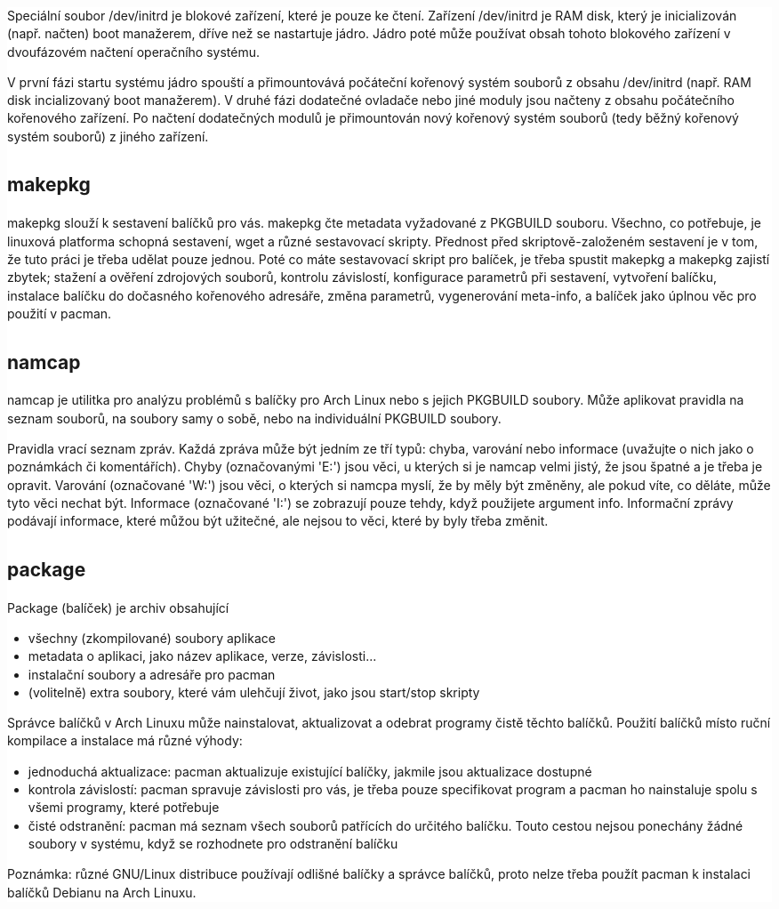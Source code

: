 Speciální soubor /dev/initrd je blokové zařízení, které je pouze ke čtení. Zařízení /dev/initrd je RAM disk, který je inicializován (např. načten) boot manažerem, dříve než se nastartuje jádro. Jádro poté může používat obsah tohoto blokového zařízení v dvoufázovém načtení operačního systému.

V první fázi startu systému jádro spouští a přimountovává počáteční kořenový systém souborů z obsahu /dev/initrd (např. RAM disk incializovaný boot manažerem). V druhé fázi dodatečné ovladače nebo jiné moduly jsou načteny z obsahu počátečního kořenového zařízení. Po načtení dodatečných modulů je přimountován nový kořenový systém souborů (tedy běžný kořenový systém souborů) z jiného zařízení.

## makepkg

makepkg slouží k sestavení balíčků pro vás. makepkg čte metadata vyžadované z PKGBUILD souboru. Všechno, co potřebuje, je linuxová platforma schopná sestavení, wget a různé sestavovací skripty. Přednost před skriptově-založeném sestavení je v tom, že tuto práci je třeba udělat pouze jednou. Poté co máte sestavovací skript pro balíček, je třeba spustit makepkg a makepkg zajistí zbytek; stažení a ověření zdrojových souborů, kontrolu závislostí, konfigurace parametrů při sestavení, vytvoření balíčku, instalace balíčku do dočasného kořenového adresáře, změna parametrů, vygenerování meta-info, a balíček jako úplnou věc pro použití v pacman.

## namcap

namcap je utilitka pro analýzu problémů s balíčky pro Arch Linux nebo s jejich PKGBUILD soubory. Může aplikovat pravidla na seznam souborů, na soubory samy o sobě, nebo na individuální PKGBUILD soubory.

Pravidla vrací seznam zpráv. Každá zpráva může být jedním ze tří typů: chyba, varování nebo informace (uvažujte o nich jako o poznámkách či komentářích). Chyby (označovanými 'E:') jsou věci, u kterých si je namcap velmi jistý, že jsou špatné a je třeba je opravit. Varování (označované 'W:') jsou věci, o kterých si namcpa myslí, že by měly být změněny, ale pokud víte, co děláte, může tyto věci nechat být. Informace (označované 'I:') se zobrazují pouze tehdy, když použijete argument info. Informační zprávy podávají informace, které můžou být užitečné, ale nejsou to věci, které by byly třeba změnit.

## package

Package (balíček) je archiv obsahující

*   všechny (zkompilované) soubory aplikace
*   metadata o aplikaci, jako název aplikace, verze, závislosti...
*   instalační soubory a adresáře pro pacman
*   (volitelně) extra soubory, které vám ulehčují život, jako jsou start/stop skripty

Správce balíčků v Arch Linuxu může nainstalovat, aktualizovat a odebrat programy čistě těchto balíčků. Použití balíčků místo ruční kompilace a instalace má různé výhody:

*   jednoduchá aktualizace: pacman aktualizuje existující balíčky, jakmile jsou aktualizace dostupné
*   kontrola závislostí: pacman spravuje závislosti pro vás, je třeba pouze specifikovat program a pacman ho nainstaluje spolu s všemi programy, které potřebuje
*   čisté odstranění: pacman má seznam všech souborů patřících do určitého balíčku. Touto cestou nejsou ponechány žádné soubory v systému, když se rozhodnete pro odstranění balíčku

Poznámka: různé GNU/Linux distribuce používají odlišné balíčky a správce balíčků, proto nelze třeba použít pacman k instalaci balíčků Debianu na Arch Linuxu.

